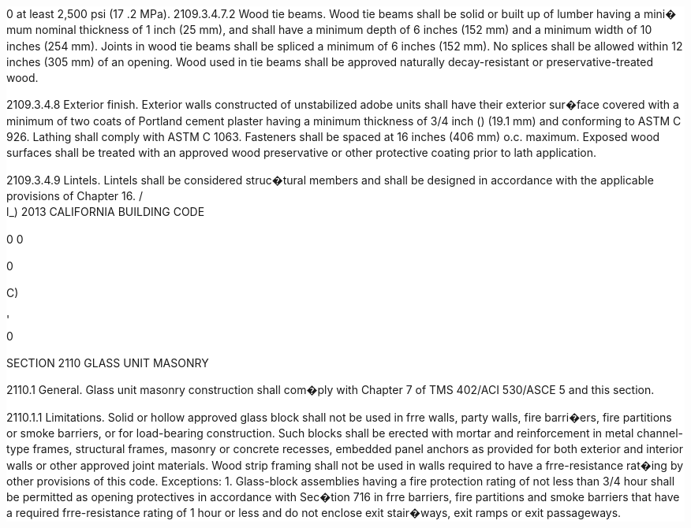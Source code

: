 0
at least 2,500 psi (17 .2 MPa).
2109.3.4.7.2 Wood tie beams. Wood tie beams
shall be solid or built up of lumber having a mini�
mum nominal thickness of 1 inch (25 mm), and shall
have a minimum depth of 6 inches (152 mm) and a
minimum width of 10 inches (254 mm). Joints in
wood tie beams shall be spliced a minimum of 6
inches (152 mm). No splices shall be allowed within
12 inches (305 mm) of an opening. Wood used in tie
beams shall be approved naturally decay-resistant or
preservative-treated wood.


2109.3.4.8 Exterior finish. Exterior walls constructed of unstabilized adobe units shall have their exterior sur�face covered with a minimum of two coats of Portland cement plaster having a minimum thickness of 3/4 inch ()
(19.1 mm) and conforming to ASTM C 926. Lathing shall comply with ASTM C 1063. Fasteners shall be spaced at 16 inches (406 mm) o.c. maximum. Exposed wood surfaces shall be treated with an approved wood preservative or other protective coating prior to lath application.


2109.3.4.9 Lintels. Lintels shall be considered struc�tural members and shall be designed in accordance with the applicable provisions of Chapter 16.
/ \
l_)
2013 CALIFORNIA BUILDING CODE


0
0


0

C)

' \
0

SECTION 2110
GLASS UNIT MASONRY

2110.1 General. Glass unit masonry construction shall com�ply with Chapter 7 of TMS 402/ACI 530/ASCE 5 and this section.

2110.1.1 Limitations. Solid or hollow approved glass block shall not be used in frre walls, party walls, fire barri�ers, fire partitions or smoke barriers, or for load-bearing construction. Such blocks shall be erected with mortar and reinforcement in metal channel-type frames, structural frames, masonry or concrete recesses, embedded panel anchors as provided for both exterior and interior walls or other approved joint materials. Wood strip framing shall not be used in walls required to have a frre-resistance rat�ing by other provisions of this code.
Exceptions:
1.
Glass-block assemblies having a fire protection rating of not less than 3/4 hour shall be permitted as opening protectives in accordance with Sec�tion 716 in frre barriers, fire partitions and smoke barriers that have a required frre-resistance rating of 1 hour or less and do not enclose exit stair�ways, exit ramps or exit passageways.
